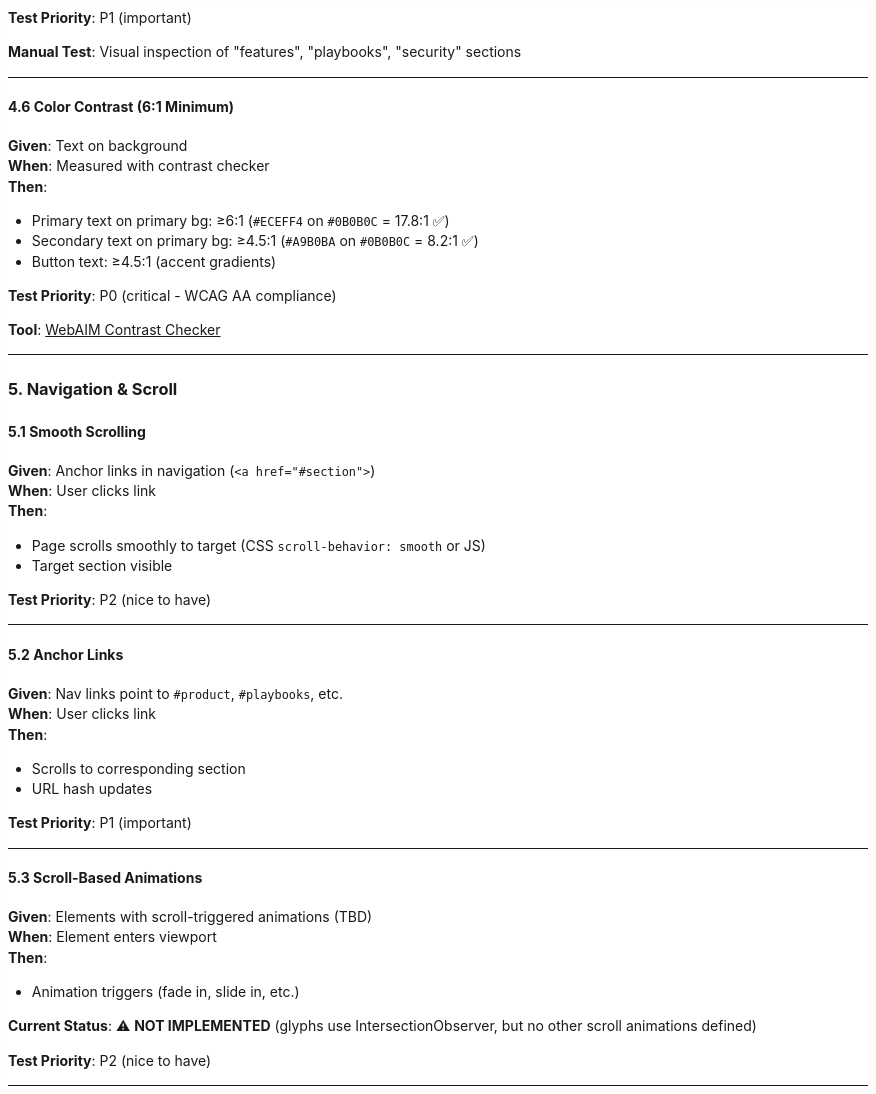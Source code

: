 **Test Priority**: P1 (important)

**Manual Test**: Visual inspection of "features", "playbooks", "security" sections

---

#### 4.6 Color Contrast (6:1 Minimum)
**Given**: Text on background  
**When**: Measured with contrast checker  
**Then**:
- Primary text on primary bg: ≥6:1 (`#ECEFF4` on `#0B0B0C` = 17.8:1 ✅)
- Secondary text on primary bg: ≥4.5:1 (`#A9B0BA` on `#0B0B0C` = 8.2:1 ✅)
- Button text: ≥4.5:1 (accent gradients)

**Test Priority**: P0 (critical - WCAG AA compliance)

**Tool**: [WebAIM Contrast Checker](https://webaim.org/resources/contrastchecker/)

---

### 5. Navigation & Scroll

#### 5.1 Smooth Scrolling
**Given**: Anchor links in navigation (`<a href="#section">`)  
**When**: User clicks link  
**Then**:
- Page scrolls smoothly to target (CSS `scroll-behavior: smooth` or JS)
- Target section visible

**Test Priority**: P2 (nice to have)

---

#### 5.2 Anchor Links
**Given**: Nav links point to `#product`, `#playbooks`, etc.  
**When**: User clicks link  
**Then**:
- Scrolls to corresponding section
- URL hash updates

**Test Priority**: P1 (important)

---

#### 5.3 Scroll-Based Animations
**Given**: Elements with scroll-triggered animations (TBD)  
**When**: Element enters viewport  
**Then**:
- Animation triggers (fade in, slide in, etc.)

**Current Status**: ⚠️ **NOT IMPLEMENTED** (glyphs use IntersectionObserver, but no other scroll animations defined)

**Test Priority**: P2 (nice to have)

---
